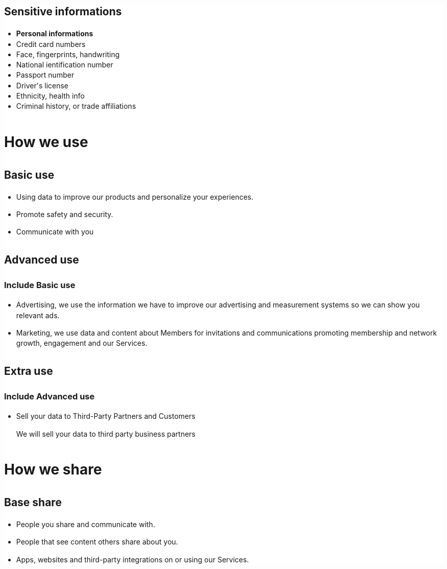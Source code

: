 
## Sensitive informations
- **Personal informations**
- Credit card numbers
- Face, fingerprints, handwriting
- National ientification number
- Passport number
- Driver's license
- Ethnicity, health info
- Criminal history, or trade affiliations

# How we use

## Basic use

- Using data to improve our products and personalize your experiences. 

- Promote safety and security.

- Communicate with you

## Advanced use

### Include Basic use

- Advertising,  we use the information we have to improve our advertising and measurement systems so we can show you relevant ads.

- Marketing, we use data and content about Members for invitations and communications promoting membership and network growth, engagement and our Services.

## Extra use

### Include Advanced use

- Sell your data to Third-Party Partners and Customers

    We will sell your data to third party business partners


# How we share

## Base share

- People you share and communicate with.

- People that see content others share about you.

- Apps, websites and third-party integrations on or using our Services.

